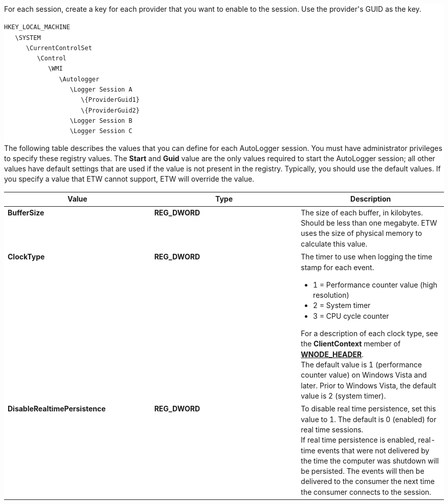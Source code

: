 For each session, create a key for each provider that you want to enable to the session. Use the provider's GUID as the key.

```
HKEY_LOCAL_MACHINE
   \SYSTEM
      \CurrentControlSet
         \Control
            \WMI
               \Autologger
                  \Logger Session A
                     \{ProviderGuid1}
                     \{ProviderGuid2}
                  \Logger Session B
                  \Logger Session C
```

The following table describes the values that you can define for each AutoLogger session. You must have administrator privileges to specify these registry values. The **Start** and **Guid** value are the only values required to start the AutoLogger session; all other values have default settings that are used if the value is not present in the registry. Typically, you should use the default values. If you specify a value that ETW cannot support, ETW will override the value.



<table>
<colgroup>
<col style="width: 33%" />
<col style="width: 33%" />
<col style="width: 33%" />
</colgroup>
<thead>
<tr class="header">
<th>Value</th>
<th>Type</th>
<th>Description</th>
</tr>
</thead>
<tbody>
<tr class="odd">
<td><strong>BufferSize</strong></td>
<td><strong>REG_DWORD</strong></td>
<td>The size of each buffer, in kilobytes. Should be less than one megabyte. ETW uses the size of physical memory to calculate this value.<br/></td>
</tr>
<tr class="even">
<td><strong>ClockType</strong></td>
<td><strong>REG_DWORD</strong></td>
<td>The timer to use when logging the time stamp for each event.
<ul>
<li>1 = Performance counter value (high resolution)</li>
<li>2 = System timer</li>
<li>3 = CPU cycle counter</li>
</ul>
For a description of each clock type, see the <strong>ClientContext</strong> member of <a href="wnode-header"><strong>WNODE_HEADER</strong></a>.<br/> The default value is 1 (performance counter value) on Windows Vista and later. Prior to Windows Vista, the default value is 2 (system timer).<br/></td>
</tr>
<tr class="odd">
<td><strong>DisableRealtimePersistence</strong></td>
<td><strong>REG_DWORD</strong></td>
<td>To disable real time persistence, set this value to 1. The default is 0 (enabled) for real time sessions.<br/> If real time persistence is enabled, real-time events that were not delivered by the time the computer was shutdown will be persisted. The events will then be delivered to the consumer the next time the consumer connects to the session. <br/></td>